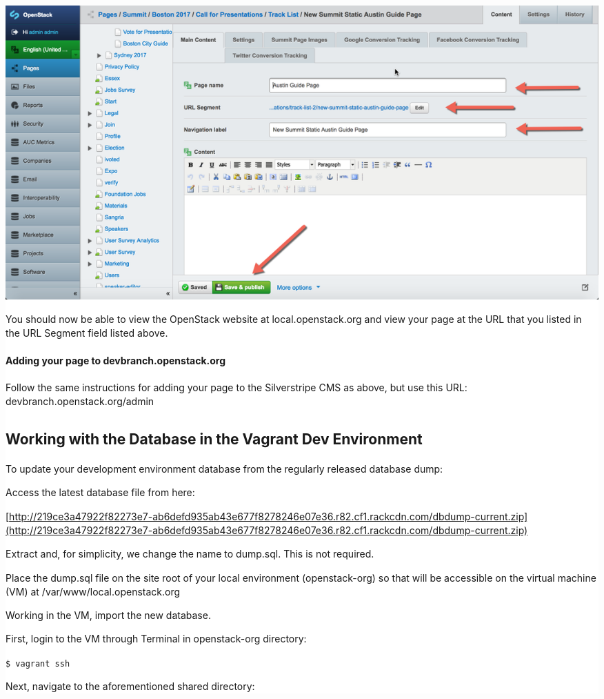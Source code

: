 ![image alt text](readme-images/image_9.png)

You should now be able to view the OpenStack website at local.openstack.org and view your page at the URL that you listed in the URL Segment field listed above.

#### **Adding your page to devbranch.openstack.org**

Follow the same instructions for adding your page to the Silverstripe CMS as above, but use this URL: devbranch.openstack.org/admin

## **Working with the Database in the Vagrant Dev Environment**

To update your development environment database from the regularly released database dump:

Access the latest database file from here:

[http://219ce3a47922f82273e7-ab6defd935ab43e677f8278246e07e36.r82.cf1.rackcdn.com/dbdump-current.zip](http://219ce3a47922f82273e7-ab6defd935ab43e677f8278246e07e36.r82.cf1.rackcdn.com/dbdump-current.zip)

Extract and, for simplicity, we change the name to dump.sql.  This is not required.

Place the dump.sql file on the site root of your local environment (openstack-org) so that will be accessible on the virtual machine (VM) at /var/www/local.openstack.org

Working in the VM, import the new database.

First, login to the VM through Terminal in openstack-org directory:

	$ vagrant ssh

Next, navigate to the aforementioned shared directory:
